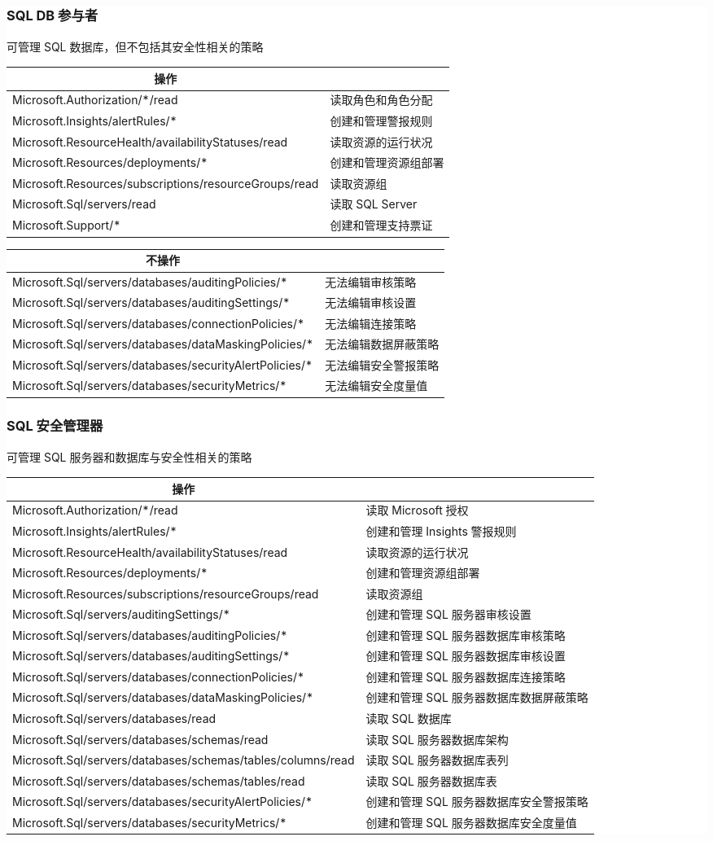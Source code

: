 ### <a name="sql-db-contributor"></a>SQL DB 参与者
可管理 SQL 数据库，但不包括其安全性相关的策略

| **操作** ||
| ------- | ------ |
| Microsoft.Authorization/*/read | 读取角色和角色分配 |
| Microsoft.Insights/alertRules/* | 创建和管理警报规则 |
| Microsoft.ResourceHealth/availabilityStatuses/read | 读取资源的运行状况 |
| Microsoft.Resources/deployments/* | 创建和管理资源组部署 |
| Microsoft.Resources/subscriptions/resourceGroups/read | 读取资源组 | Microsoft.Sql/servers/databases/* | 创建和管理 SQL 数据库 |
| Microsoft.Sql/servers/read | 读取 SQL Server |
| Microsoft.Support/* | 创建和管理支持票证 |

| **不操作** ||
| ------- | ------ |
| Microsoft.Sql/servers/databases/auditingPolicies/* | 无法编辑审核策略 |
| Microsoft.Sql/servers/databases/auditingSettings/* | 无法编辑审核设置 |
| Microsoft.Sql/servers/databases/connectionPolicies/* | 无法编辑连接策略 |
| Microsoft.Sql/servers/databases/dataMaskingPolicies/* | 无法编辑数据屏蔽策略 |
| Microsoft.Sql/servers/databases/securityAlertPolicies/* | 无法编辑安全警报策略 |
| Microsoft.Sql/servers/databases/securityMetrics/* | 无法编辑安全度量值 |

### <a name="sql-security-manager"></a>SQL 安全管理器
可管理 SQL 服务器和数据库与安全性相关的策略

| **操作** ||
| ------- | ------ |
| Microsoft.Authorization/*/read | 读取 Microsoft 授权 |
| Microsoft.Insights/alertRules/* | 创建和管理 Insights 警报规则 |
| Microsoft.ResourceHealth/availabilityStatuses/read | 读取资源的运行状况 |
| Microsoft.Resources/deployments/* | 创建和管理资源组部署 |
| Microsoft.Resources/subscriptions/resourceGroups/read | 读取资源组 | Microsoft.Sql/servers/auditingPolicies/* | 创建和管理 SQL 服务器审核策略 |
| Microsoft.Sql/servers/auditingSettings/* | 创建和管理 SQL 服务器审核设置 |
| Microsoft.Sql/servers/databases/auditingPolicies/* | 创建和管理 SQL 服务器数据库审核策略 |
| Microsoft.Sql/servers/databases/auditingSettings/* | 创建和管理 SQL 服务器数据库审核设置 |
| Microsoft.Sql/servers/databases/connectionPolicies/* | 创建和管理 SQL 服务器数据库连接策略 |
| Microsoft.Sql/servers/databases/dataMaskingPolicies/* | 创建和管理 SQL 服务器数据库数据屏蔽策略 |
| Microsoft.Sql/servers/databases/read | 读取 SQL 数据库 |
| Microsoft.Sql/servers/databases/schemas/read | 读取 SQL 服务器数据库架构 |
| Microsoft.Sql/servers/databases/schemas/tables/columns/read | 读取 SQL 服务器数据库表列 |
| Microsoft.Sql/servers/databases/schemas/tables/read | 读取 SQL 服务器数据库表 |
| Microsoft.Sql/servers/databases/securityAlertPolicies/* | 创建和管理 SQL 服务器数据库安全警报策略 |
| Microsoft.Sql/servers/databases/securityMetrics/* | 创建和管理 SQL 服务器数据库安全度量值 |